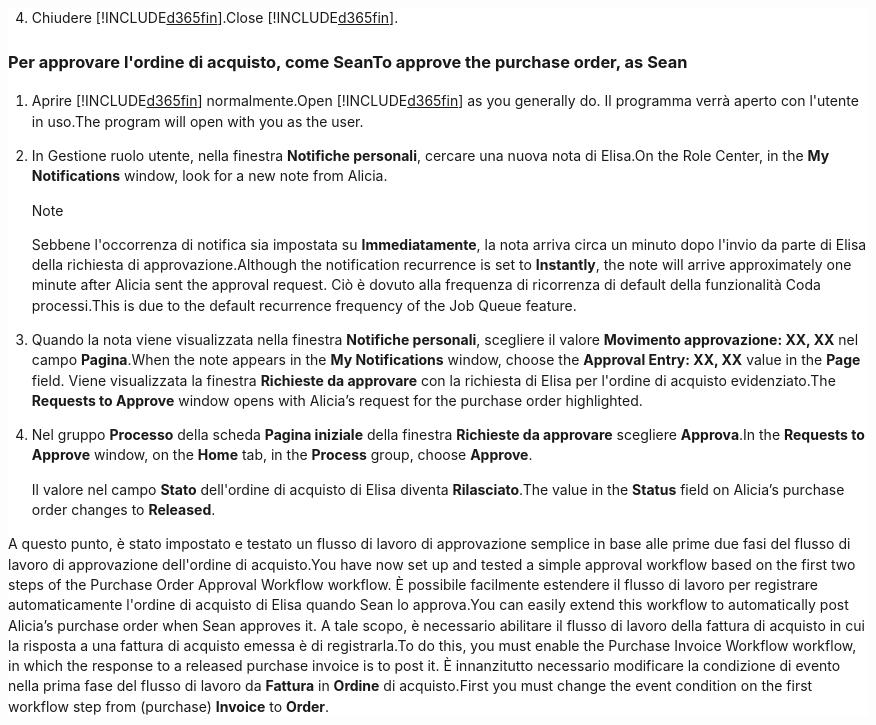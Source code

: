 4.  <span data-ttu-id="186c1-215">Chiudere [!INCLUDE[d365fin](includes/d365fin_md.md)].</span><span class="sxs-lookup"><span data-stu-id="186c1-215">Close [!INCLUDE[d365fin](includes/d365fin_md.md)].</span></span>  

### <a name="to-approve-the-purchase-order-as-sean"></a><span data-ttu-id="186c1-216">Per approvare l'ordine di acquisto, come Sean</span><span class="sxs-lookup"><span data-stu-id="186c1-216">To approve the purchase order, as Sean</span></span>  

1.  <span data-ttu-id="186c1-217">Aprire [!INCLUDE[d365fin](includes/d365fin_md.md)] normalmente.</span><span class="sxs-lookup"><span data-stu-id="186c1-217">Open [!INCLUDE[d365fin](includes/d365fin_md.md)] as you generally do.</span></span> <span data-ttu-id="186c1-218">Il programma verrà aperto con l'utente in uso.</span><span class="sxs-lookup"><span data-stu-id="186c1-218">The program will open with you as the user.</span></span>  
2.  <span data-ttu-id="186c1-219">In Gestione ruolo utente, nella finestra **Notifiche personali**, cercare una nuova nota di Elisa.</span><span class="sxs-lookup"><span data-stu-id="186c1-219">On the Role Center, in the **My Notifications** window, look for a new note from Alicia.</span></span>  

    > [!NOTE]  
    >  <span data-ttu-id="186c1-220">Sebbene l'occorrenza di notifica sia impostata su **Immediatamente**, la nota arriva circa un minuto dopo l'invio da parte di Elisa della richiesta di approvazione.</span><span class="sxs-lookup"><span data-stu-id="186c1-220">Although the notification recurrence is set to **Instantly**, the note will arrive approximately one minute after Alicia sent the approval request.</span></span> <span data-ttu-id="186c1-221">Ciò è dovuto alla frequenza di ricorrenza di default della funzionalità Coda processi.</span><span class="sxs-lookup"><span data-stu-id="186c1-221">This is due to the default recurrence frequency of the Job Queue feature.</span></span>  

3.  <span data-ttu-id="186c1-222">Quando la nota viene visualizzata nella finestra **Notifiche personali**, scegliere il valore **Movimento approvazione: XX, XX** nel campo **Pagina**.</span><span class="sxs-lookup"><span data-stu-id="186c1-222">When the note appears in the **My Notifications** window, choose the **Approval Entry: XX, XX** value in the **Page** field.</span></span> <span data-ttu-id="186c1-223">Viene visualizzata la finestra **Richieste da approvare** con la richiesta di Elisa per l'ordine di acquisto evidenziato.</span><span class="sxs-lookup"><span data-stu-id="186c1-223">The **Requests to Approve** window opens with Alicia’s request for the purchase order highlighted.</span></span>  
4.  <span data-ttu-id="186c1-224">Nel gruppo **Processo** della scheda **Pagina iniziale** della finestra **Richieste da approvare** scegliere **Approva**.</span><span class="sxs-lookup"><span data-stu-id="186c1-224">In the **Requests to Approve** window, on the **Home** tab, in the **Process** group, choose **Approve**.</span></span>  

    <span data-ttu-id="186c1-225">Il valore nel campo **Stato** dell'ordine di acquisto di Elisa diventa **Rilasciato**.</span><span class="sxs-lookup"><span data-stu-id="186c1-225">The value in the **Status** field on Alicia’s purchase order changes to **Released**.</span></span>  

<span data-ttu-id="186c1-226">A questo punto, è stato impostato e testato un flusso di lavoro di approvazione semplice in base alle prime due fasi del flusso di lavoro di approvazione dell'ordine di acquisto.</span><span class="sxs-lookup"><span data-stu-id="186c1-226">You have now set up and tested a simple approval workflow based on the first two steps of the Purchase Order Approval Workflow workflow.</span></span> <span data-ttu-id="186c1-227">È possibile facilmente estendere il flusso di lavoro per registrare automaticamente l'ordine di acquisto di Elisa quando Sean lo approva.</span><span class="sxs-lookup"><span data-stu-id="186c1-227">You can easily extend this workflow to automatically post Alicia’s purchase order when Sean approves it.</span></span> <span data-ttu-id="186c1-228">A tale scopo, è necessario abilitare il flusso di lavoro della fattura di acquisto in cui la risposta a una fattura di acquisto emessa è di registrarla.</span><span class="sxs-lookup"><span data-stu-id="186c1-228">To do this, you must enable the Purchase Invoice Workflow workflow, in which the response to a released purchase invoice is to post it.</span></span> <span data-ttu-id="186c1-229">È innanzitutto necessario modificare la condizione di evento nella prima fase del flusso di lavoro da **Fattura** in **Ordine** di acquisto.</span><span class="sxs-lookup"><span data-stu-id="186c1-229">First you must change the event condition on the first workflow step from (purchase) **Invoice** to **Order**.</span></span>  

